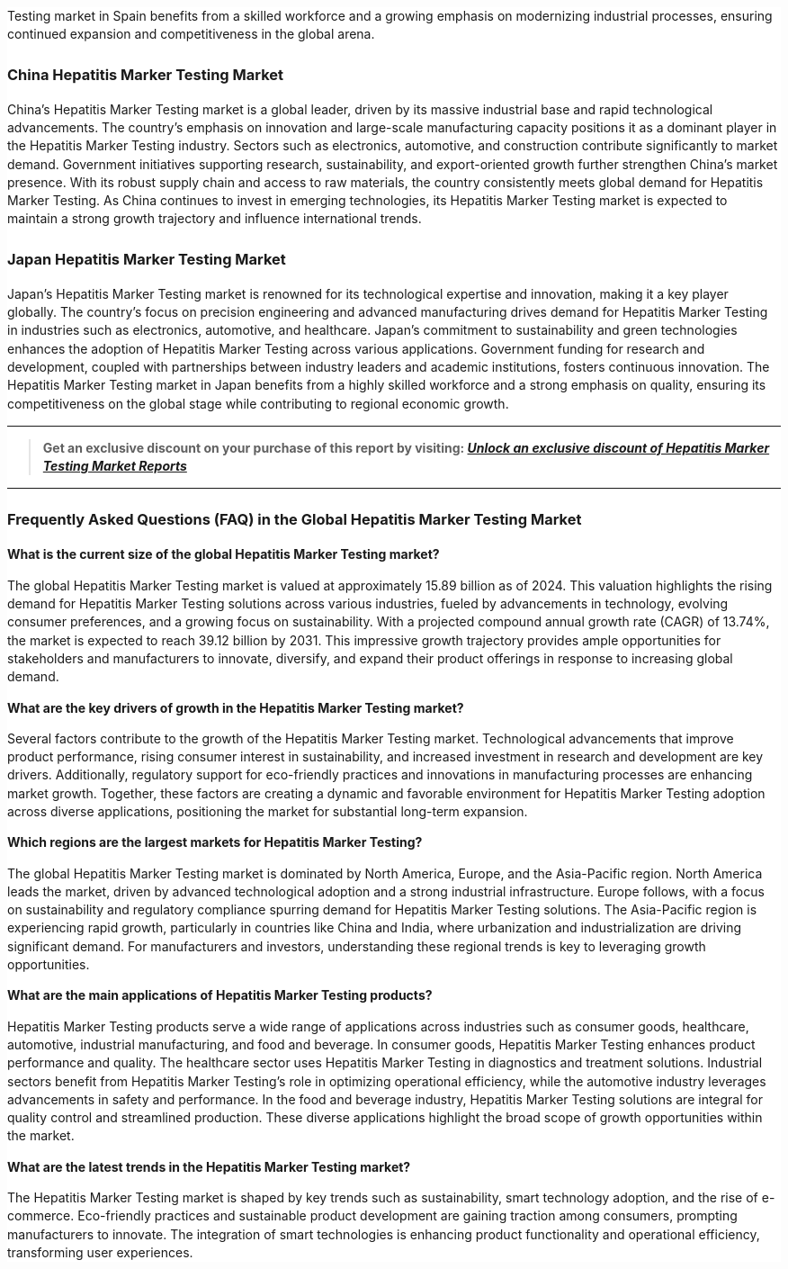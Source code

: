 Testing market in Spain benefits from a skilled workforce and a growing emphasis on modernizing industrial processes, ensuring continued expansion and competitiveness in the global arena.</p><h3>China Hepatitis Marker Testing Market</h3><p>China&rsquo;s Hepatitis Marker Testing market is a global leader, driven by its massive industrial base and rapid technological advancements. The country&rsquo;s emphasis on innovation and large-scale manufacturing capacity positions it as a dominant player in the Hepatitis Marker Testing industry. Sectors such as electronics, automotive, and construction contribute significantly to market demand. Government initiatives supporting research, sustainability, and export-oriented growth further strengthen China&rsquo;s market presence. With its robust supply chain and access to raw materials, the country consistently meets global demand for Hepatitis Marker Testing. As China continues to invest in emerging technologies, its Hepatitis Marker Testing market is expected to maintain a strong growth trajectory and influence international trends.</p><h3>Japan Hepatitis Marker Testing Market</h3><p>Japan&rsquo;s Hepatitis Marker Testing market is renowned for its technological expertise and innovation, making it a key player globally. The country&rsquo;s focus on precision engineering and advanced manufacturing drives demand for Hepatitis Marker Testing in industries such as electronics, automotive, and healthcare. Japan&rsquo;s commitment to sustainability and green technologies enhances the adoption of Hepatitis Marker Testing across various applications. Government funding for research and development, coupled with partnerships between industry leaders and academic institutions, fosters continuous innovation. The Hepatitis Marker Testing market in Japan benefits from a highly skilled workforce and a strong emphasis on quality, ensuring its competitiveness on the global stage while contributing to regional economic growth.</p><hr /><blockquote><p><strong>Get an exclusive discount on your purchase of this report by visiting: <em><a href="://marketresearchpulse.com/ask-for-discount/139561?utm_source=Github&amp;utm_medium=0116">Unlock an exclusive discount of Hepatitis Marker Testing Market Reports</a></em>&nbsp;</strong></p></blockquote><hr /><h3>Frequently Asked Questions (FAQ) in the Global Hepatitis Marker Testing Market</h3><p><strong>What is the current size of the global Hepatitis Marker Testing market?</strong></p><p>The global Hepatitis Marker Testing market is valued at approximately 15.89 billion as of 2024. This valuation highlights the rising demand for Hepatitis Marker Testing solutions across various industries, fueled by advancements in technology, evolving consumer preferences, and a growing focus on sustainability. With a projected compound annual growth rate (CAGR) of 13.74%, the market is expected to reach 39.12 billion by 2031. This impressive growth trajectory provides ample opportunities for stakeholders and manufacturers to innovate, diversify, and expand their product offerings in response to increasing global demand.</p><p><strong>What are the key drivers of growth in the Hepatitis Marker Testing market?</strong></p><p>Several factors contribute to the growth of the Hepatitis Marker Testing market. Technological advancements that improve product performance, rising consumer interest in sustainability, and increased investment in research and development are key drivers. Additionally, regulatory support for eco-friendly practices and innovations in manufacturing processes are enhancing market growth. Together, these factors are creating a dynamic and favorable environment for Hepatitis Marker Testing adoption across diverse applications, positioning the market for substantial long-term expansion.</p><p><strong>Which regions are the largest markets for Hepatitis Marker Testing?</strong></p><p>The global Hepatitis Marker Testing market is dominated by North America, Europe, and the Asia-Pacific region. North America leads the market, driven by advanced technological adoption and a strong industrial infrastructure. Europe follows, with a focus on sustainability and regulatory compliance spurring demand for Hepatitis Marker Testing solutions. The Asia-Pacific region is experiencing rapid growth, particularly in countries like China and India, where urbanization and industrialization are driving significant demand. For manufacturers and investors, understanding these regional trends is key to leveraging growth opportunities.</p><p><strong>What are the main applications of Hepatitis Marker Testing products?</strong></p><p>Hepatitis Marker Testing products serve a wide range of applications across industries such as consumer goods, healthcare, automotive, industrial manufacturing, and food and beverage. In consumer goods, Hepatitis Marker Testing enhances product performance and quality. The healthcare sector uses Hepatitis Marker Testing in diagnostics and treatment solutions. Industrial sectors benefit from Hepatitis Marker Testing&rsquo;s role in optimizing operational efficiency, while the automotive industry leverages advancements in safety and performance. In the food and beverage industry, Hepatitis Marker Testing solutions are integral for quality control and streamlined production. These diverse applications highlight the broad scope of growth opportunities within the market.</p><p><strong>What are the latest trends in the Hepatitis Marker Testing market?</strong></p><p>The Hepatitis Marker Testing market is shaped by key trends such as sustainability, smart technology adoption, and the rise of e-commerce. Eco-friendly practices and sustainable product development are gaining traction among consumers, prompting manufacturers to innovate. The integration of smart technologies is enhancing product functionality and operational efficiency, transforming user experiences.